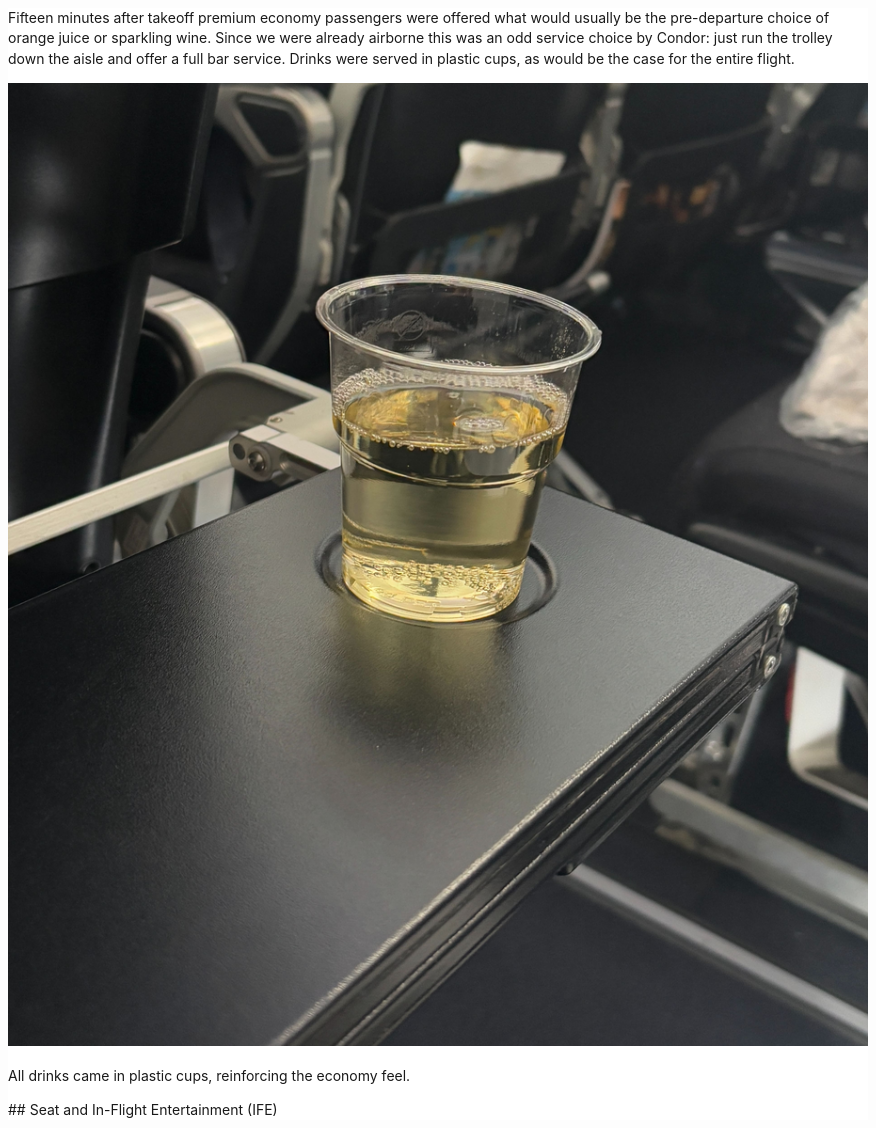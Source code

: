 Fifteen minutes after takeoff premium economy passengers were offered what would usually be the pre-departure choice of orange juice or sparkling wine.  Since we were already airborne this was an odd service choice by Condor: just run the trolley down the aisle and offer a full bar service.  Drinks were served in plastic cups, as would be the case for the entire flight.
<div class="centered-block">
  <img src="/assets/img/condor9-min.JPG" alt="Plastic cup of sparkling wine resting on tray table.">
  <p>All drinks came in plastic cups, reinforcing the economy feel.</p>
</div>
## Seat and In-Flight Entertainment (IFE)
